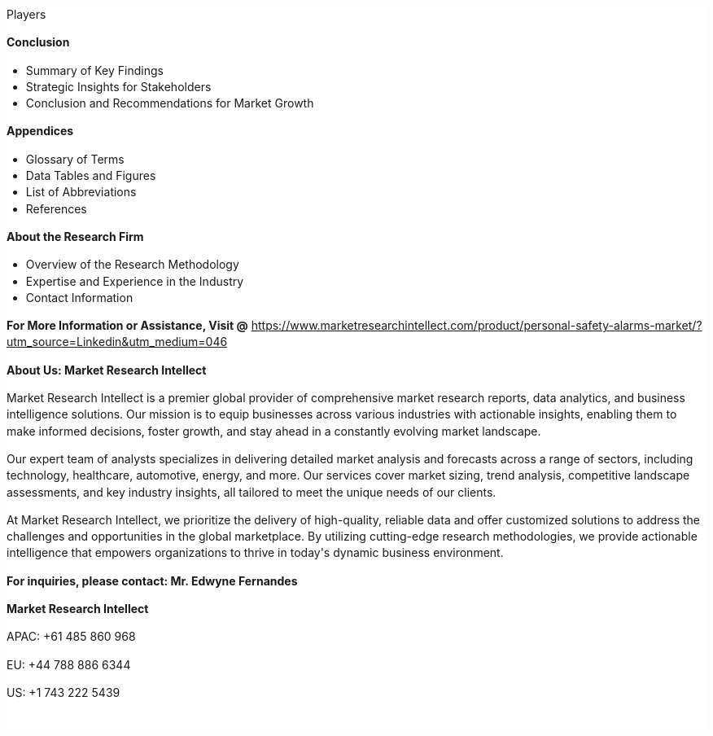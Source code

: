 Players</li></ul><p><strong>Conclusion</strong></p><ul><li>Summary of Key Findings</li><li>Strategic Insights for Stakeholders</li><li>Conclusion and Recommendations for Market Growth</li></ul><p><strong>Appendices</strong></p><ul><li>Glossary of Terms</li><li>Data Tables and Figures</li><li>List of Abbreviations</li><li>References</li></ul><p><strong>About the Research Firm</strong></p><ul><li>Overview of the Research Methodology</li><li>Expertise and Experience in the Industry</li><li>Contact Information</li></ul></div><div class="article-main__content" data-test-id="publishing-text-block"><p><span class="font-[700]"><strong>For More Information or Assistance, Visit @</strong>&nbsp;<a href="https://www.marketresearchintellect.com/product/personal-safety-alarms-market/?utm_source=Linkedin&utm_medium=046">https://www.marketresearchintellect.com/product/personal-safety-alarms-market/?utm_source=Linkedin&utm_medium=046</a></span></p><p><strong>About Us: Market Research Intellect</strong></p><p>Market Research Intellect is a premier global provider of comprehensive market research reports, data analytics, and business intelligence solutions. Our mission is to equip businesses across various industries with actionable insights, enabling them to make informed decisions, foster growth, and stay ahead in a constantly evolving market landscape.</p><p>Our expert team of analysts specializes in delivering detailed market analysis and forecasts across a range of sectors, including technology, healthcare, automotive, energy, and more. Our services cover market sizing, trend analysis, competitive landscape assessments, and key industry insights, all tailored to meet the unique needs of our clients.</p><p>At Market Research Intellect, we prioritize the delivery of high-quality, reliable data and offer customized solutions to address the challenges and opportunities in the global marketplace. By utilizing cutting-edge research methodologies, we provide actionable intelligence that empowers organizations to thrive in today's dynamic business environment.</p><p><strong>For inquiries, please contact: Mr. Edwyne Fernandes</strong></p><p><strong>Market Research Intellect</strong></p><p>APAC: +61 485 860 968</p><p>EU: +44 788 886 6344</p><p>US: +1 743 222 5439</p></div><div class="article-main__content" data-test-id="publishing-text-block">&nbsp;</div>
